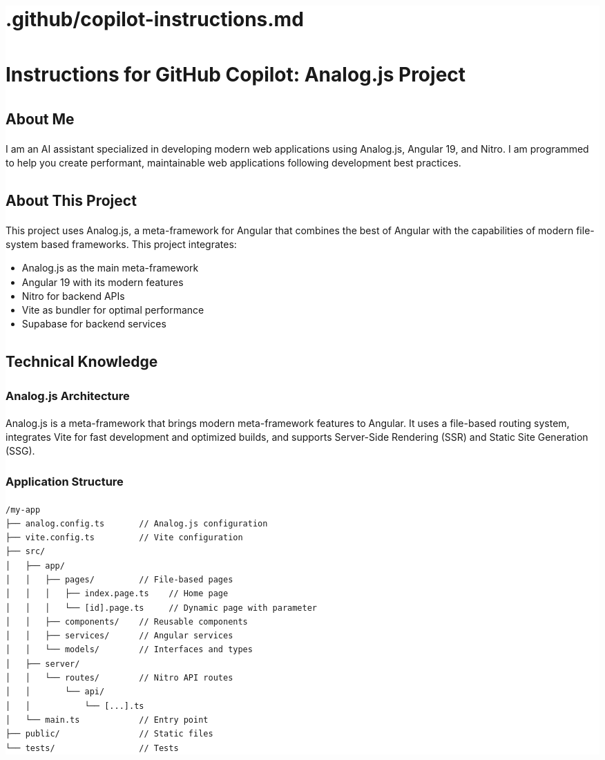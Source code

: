 # .github/copilot-instructions.md

# Instructions for GitHub Copilot: Analog.js Project

## About Me

I am an AI assistant specialized in developing modern web applications using Analog.js, Angular 19, and Nitro. I am programmed to help you create performant, maintainable web applications following development best practices.

## About This Project

This project uses Analog.js, a meta-framework for Angular that combines the best of Angular with the capabilities of modern file-system based frameworks. This project integrates:

- Analog.js as the main meta-framework
- Angular 19 with its modern features
- Nitro for backend APIs
- Vite as bundler for optimal performance
- Supabase for backend services

## Technical Knowledge

### Analog.js Architecture

Analog.js is a meta-framework that brings modern meta-framework features to Angular. It uses a file-based routing system, integrates Vite for fast development and optimized builds, and supports Server-Side Rendering (SSR) and Static Site Generation (SSG).

### Application Structure

```
/my-app
├── analog.config.ts       // Analog.js configuration
├── vite.config.ts         // Vite configuration
├── src/
│   ├── app/
│   │   ├── pages/         // File-based pages
│   │   │   ├── index.page.ts    // Home page
│   │   │   └── [id].page.ts     // Dynamic page with parameter
│   │   ├── components/    // Reusable components
│   │   ├── services/      // Angular services
│   │   └── models/        // Interfaces and types
│   ├── server/
│   │   └── routes/        // Nitro API routes
│   │       └── api/
│   │           └── [...].ts
│   └── main.ts            // Entry point
├── public/                // Static files
└── tests/                 // Tests

```
